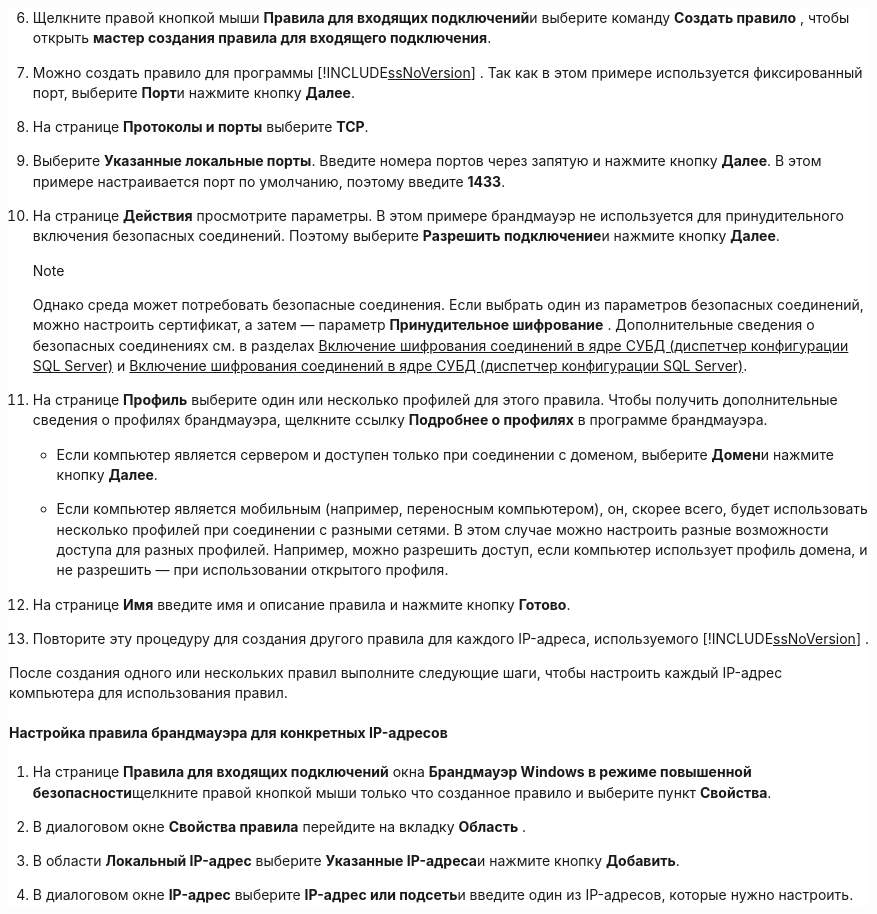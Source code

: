 6.  Щелкните правой кнопкой мыши **Правила для входящих подключений**и выберите команду **Создать правило** , чтобы открыть **мастер создания правила для входящего подключения**.  
  
7.  Можно создать правило для программы [!INCLUDE[ssNoVersion](../../includes/ssnoversion-md.md)] . Так как в этом примере используется фиксированный порт, выберите **Порт**и нажмите кнопку **Далее**.  
  
8.  На странице **Протоколы и порты** выберите **TCP**.  
  
9. Выберите **Указанные локальные порты**. Введите номера портов через запятую и нажмите кнопку **Далее**. В этом примере настраивается порт по умолчанию, поэтому введите **1433**.  
  
10. На странице **Действия** просмотрите параметры. В этом примере брандмауэр не используется для принудительного включения безопасных соединений. Поэтому выберите **Разрешить подключение**и нажмите кнопку **Далее**.  
  
    > [!NOTE]  
    >  Однако среда может потребовать безопасные соединения. Если выбрать один из параметров безопасных соединений, можно настроить сертификат, а затем — параметр **Принудительное шифрование** . Дополнительные сведения о безопасных соединениях см. в разделах [Включение шифрования соединений в ядре СУБД (диспетчер конфигурации SQL Server)](../../database-engine/configure-windows/enable-encrypted-connections-to-the-database-engine.md) и [Включение шифрования соединений в ядре СУБД (диспетчер конфигурации SQL Server)](../../database-engine/configure-windows/enable-encrypted-connections-to-the-database-engine.md).  
  
11. На странице **Профиль** выберите один или несколько профилей для этого правила. Чтобы получить дополнительные сведения о профилях брандмауэра, щелкните ссылку **Подробнее о профилях** в программе брандмауэра.  
  
    -   Если компьютер является сервером и доступен только при соединении с доменом, выберите **Домен**и нажмите кнопку **Далее**.  
  
    -   Если компьютер является мобильным (например, переносным компьютером), он, скорее всего, будет использовать несколько профилей при соединении с разными сетями. В этом случае можно настроить разные возможности доступа для разных профилей. Например, можно разрешить доступ, если компьютер использует профиль домена, и не разрешить — при использовании открытого профиля.  
  
12. На странице **Имя** введите имя и описание правила и нажмите кнопку **Готово**.  
  
13. Повторите эту процедуру для создания другого правила для каждого IP-адреса, используемого [!INCLUDE[ssNoVersion](../../includes/ssnoversion-md.md)] .  
  
 После создания одного или нескольких правил выполните следующие шаги, чтобы настроить каждый IP-адрес компьютера для использования правил.  
  
#### <a name="to-configure-the-firewall-rule-for-a-specific-ip-addresses"></a>Настройка правила брандмауэра для конкретных IP-адресов  
  
1.  На странице **Правила для входящих подключений** окна **Брандмауэр Windows в режиме повышенной безопасности**щелкните правой кнопкой мыши только что созданное правило и выберите пункт **Свойства**.  
  
2.  В диалоговом окне **Свойства правила** перейдите на вкладку **Область** .  
  
3.  В области **Локальный IP-адрес** выберите **Указанные IP-адреса**и нажмите кнопку **Добавить**.  
  
4.  В диалоговом окне **IP-адрес** выберите **IP-адрес или подсеть**и введите один из IP-адресов, которые нужно настроить.  
  